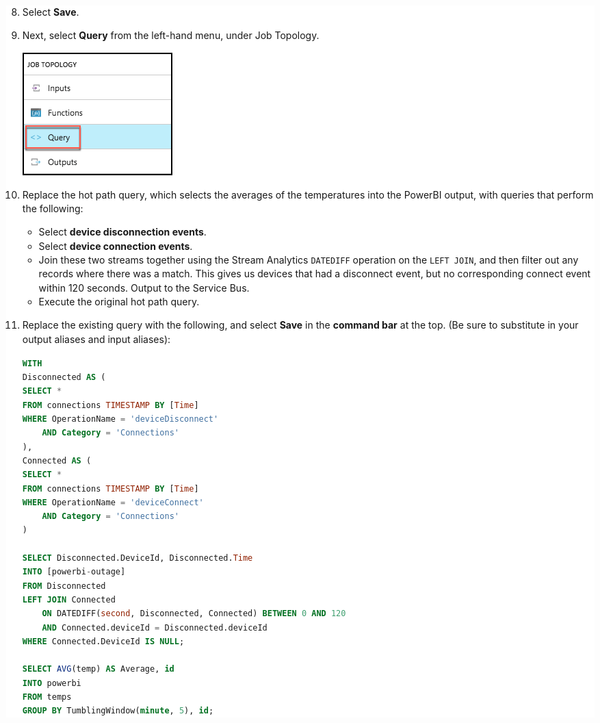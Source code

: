 8. Select **Save**.

9. Next, select **Query** from the left-hand menu, under Job Topology.

    ![Under Job Topology, Query is selected.](./media/stream-analytics-job-query.png "Stream Analytics Query")

10. Replace the hot path query, which selects the averages of the temperatures into the PowerBI output, with queries that perform the following:

    * Select **device disconnection events**.
    * Select **device connection events**.
    * Join these two streams together using the Stream Analytics `DATEDIFF` operation on the `LEFT JOIN`, and then filter out any records where there was a match. This gives us devices that had a disconnect event, but no corresponding connect event within 120 seconds. Output to the Service Bus.
    * Execute the original hot path query.

11. Replace the existing query with the following, and select **Save** in the **command bar** at the top. (Be sure to substitute in your output aliases and input aliases):

    ``` sql
    WITH
    Disconnected AS (
    SELECT *
    FROM connections TIMESTAMP BY [Time]
    WHERE OperationName = 'deviceDisconnect'
        AND Category = 'Connections'
    ),
    Connected AS (
    SELECT *
    FROM connections TIMESTAMP BY [Time]
    WHERE OperationName = 'deviceConnect'
        AND Category = 'Connections'
    )

    SELECT Disconnected.DeviceId, Disconnected.Time
    INTO [powerbi-outage]
    FROM Disconnected
    LEFT JOIN Connected
        ON DATEDIFF(second, Disconnected, Connected) BETWEEN 0 AND 120
        AND Connected.deviceId = Disconnected.deviceId
    WHERE Connected.DeviceId IS NULL;

    SELECT AVG(temp) AS Average, id
    INTO powerbi
    FROM temps
    GROUP BY TumblingWindow(minute, 5), id;
    ```
